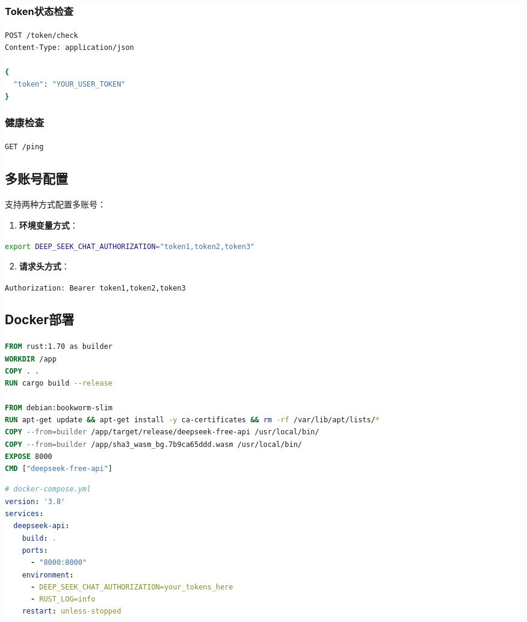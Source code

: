 ### Token状态检查

```bash
POST /token/check
Content-Type: application/json

{
  "token": "YOUR_USER_TOKEN"
}
```

### 健康检查

```bash
GET /ping
```

## 多账号配置

支持两种方式配置多账号：

1. **环境变量方式**：
```bash
export DEEP_SEEK_CHAT_AUTHORIZATION="token1,token2,token3"
```

2. **请求头方式**：
```bash
Authorization: Bearer token1,token2,token3
```

## Docker部署

```dockerfile
FROM rust:1.70 as builder
WORKDIR /app
COPY . .
RUN cargo build --release

FROM debian:bookworm-slim
RUN apt-get update && apt-get install -y ca-certificates && rm -rf /var/lib/apt/lists/*
COPY --from=builder /app/target/release/deepseek-free-api /usr/local/bin/
COPY --from=builder /app/sha3_wasm_bg.7b9ca65ddd.wasm /usr/local/bin/
EXPOSE 8000
CMD ["deepseek-free-api"]
```

```yaml
# docker-compose.yml
version: '3.8'
services:
  deepseek-api:
    build: .
    ports:
      - "8000:8000"
    environment:
      - DEEP_SEEK_CHAT_AUTHORIZATION=your_tokens_here
      - RUST_LOG=info
    restart: unless-stopped
```
